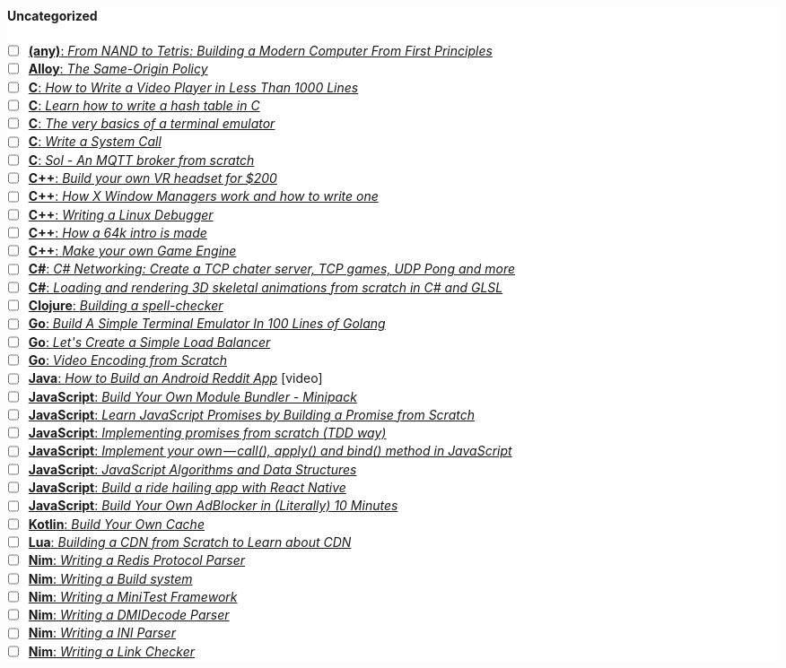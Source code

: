 #### Uncategorized

- [ ] [**(any)**: _From NAND to Tetris: Building a Modern Computer From First Principles_](http://nand2tetris.org/)
- [ ] [**Alloy**: _The Same-Origin Policy_](http://aosabook.org/en/500L/the-same-origin-policy.html)
- [ ] [**C**: _How to Write a Video Player in Less Than 1000 Lines_](http://dranger.com/ffmpeg/ffmpeg.html)
- [ ] [**C**: _Learn how to write a hash table in C_](https://github.com/jamesroutley/write-a-hash-table)
- [ ] [**C**: _The very basics of a terminal emulator_](https://www.uninformativ.de/blog/postings/2018-02-24/0/POSTING-en.html)
- [ ] [**C**: _Write a System Call_](https://brennan.io/2016/11/14/kernel-dev-ep3/)
- [ ] [**C**: _Sol - An MQTT broker from scratch_](https://codepr.github.io/posts/sol-mqtt-broker)
- [ ] [**C++**: _Build your own VR headset for $200_](https://github.com/relativty/Relativ)
- [ ] [**C++**: _How X Window Managers work and how to write one_](https://seasonofcode.com/posts/how-x-window-managers-work-and-how-to-write-one-part-i.html)
- [ ] [**C++**: _Writing a Linux Debugger_](https://blog.tartanllama.xyz/writing-a-linux-debugger-setup/)
- [ ] [**C++**: _How a 64k intro is made_](http://www.lofibucket.com/articles/64k_intro.html)
- [ ] [**C++**: _Make your own Game Engine_](https://www.youtube.com/playlist?list=PLlrATfBNZ98dC-V-N3m0Go4deliWHPFwT)
- [ ] [**C#**: _C# Networking: Create a TCP chater server, TCP games, UDP Pong and more_](https://16bpp.net/tutorials/csharp-networking)
- [ ] [**C#**: _Loading and rendering 3D skeletal animations from scratch in C# and GLSL_](https://www.seanjoflynn.com/research/skeletal-animation.html)
- [ ] [**Clojure**: _Building a spell-checker_](https://bernhardwenzel.com/articles/clojure-spellchecker/)
- [ ] [**Go**: _Build A Simple Terminal Emulator In 100 Lines of Golang_](https://ishuah.com/2021/03/10/build-a-terminal-emulator-in-100-lines-of-go/)
- [ ] [**Go**: _Let's Create a Simple Load Balancer_](https://kasvith.me/posts/lets-create-a-simple-lb-go/)
- [ ] [**Go**: _Video Encoding from Scratch_](https://github.com/kevmo314/codec-from-scratch)
- [ ] [**Java**: _How to Build an Android Reddit App_](https://www.youtube.com/playlist?list=PLgCYzUzKIBE9HUJU-upNvl3TRVAo9W47y) [video]
- [ ] [**JavaScript**: _Build Your Own Module Bundler - Minipack_](https://github.com/ronami/minipack)
- [ ] [**JavaScript**: _Learn JavaScript Promises by Building a Promise from Scratch_](https://levelup.gitconnected.com/understand-javascript-promises-by-building-a-promise-from-scratch-84c0fd855720)
- [ ] [**JavaScript**: _Implementing promises from scratch (TDD way)_](https://www.mauriciopoppe.com/notes/computer-science/computation/promises/)
- [ ] [**JavaScript**: _Implement your own — call(), apply() and bind() method in JavaScript_](https://blog.usejournal.com/implement-your-own-call-apply-and-bind-method-in-javascript-42cc85dba1b)
- [ ] [**JavaScript**: _JavaScript Algorithms and Data Structures_](https://github.com/trekhleb/javascript-algorithms)
- [ ] [**JavaScript**: _Build a ride hailing app with React Native_](https://pusher.com/tutorials/ride-hailing-react-native)
- [ ] [**JavaScript**: _Build Your Own AdBlocker in (Literally) 10 Minutes_](https://levelup.gitconnected.com/building-your-own-adblocker-in-literally-10-minutes-1eec093b04cd)
- [ ] [**Kotlin**: _Build Your Own Cache_](https://github.com/kezhenxu94/cache-lite)
- [ ] [**Lua**: _Building a CDN from Scratch to Learn about CDN_](https://github.com/leandromoreira/cdn-up-and-running)
- [ ] [**Nim**: _Writing a Redis Protocol Parser_](https://xmonader.github.io/nimdays/day12_resp.html)
- [ ] [**Nim**: _Writing a Build system_](https://xmonader.github.io/nimdays/day11_buildsystem.html)
- [ ] [**Nim**: _Writing a MiniTest Framework_](https://xmonader.github.io/nimdays/day08_minitest.html)
- [ ] [**Nim**: _Writing a DMIDecode Parser_](https://xmonader.github.io/nimdays/day01_dmidecode.html)
- [ ] [**Nim**: _Writing a INI Parser_](https://xmonader.github.io/nimdays/day05_iniparser.html)
- [ ] [**Nim**: _Writing a Link Checker_](https://xmonader.github.io/nimdays/day04_asynclinkschecker.html)
